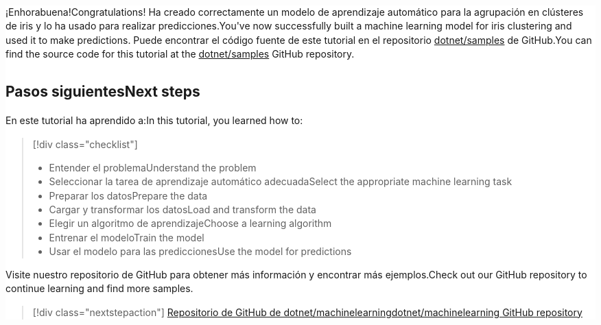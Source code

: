 <span data-ttu-id="ea35d-208">¡Enhorabuena!</span><span class="sxs-lookup"><span data-stu-id="ea35d-208">Congratulations!</span></span> <span data-ttu-id="ea35d-209">Ha creado correctamente un modelo de aprendizaje automático para la agrupación en clústeres de iris y lo ha usado para realizar predicciones.</span><span class="sxs-lookup"><span data-stu-id="ea35d-209">You've now successfully built a machine learning model for iris clustering and used it to make predictions.</span></span> <span data-ttu-id="ea35d-210">Puede encontrar el código fuente de este tutorial en el repositorio [dotnet/samples](https://github.com/dotnet/samples/tree/master/machine-learning/tutorials/IrisFlowerClustering) de GitHub.</span><span class="sxs-lookup"><span data-stu-id="ea35d-210">You can find the source code for this tutorial at the [dotnet/samples](https://github.com/dotnet/samples/tree/master/machine-learning/tutorials/IrisFlowerClustering) GitHub repository.</span></span>

## <a name="next-steps"></a><span data-ttu-id="ea35d-211">Pasos siguientes</span><span class="sxs-lookup"><span data-stu-id="ea35d-211">Next steps</span></span>

<span data-ttu-id="ea35d-212">En este tutorial ha aprendido a:</span><span class="sxs-lookup"><span data-stu-id="ea35d-212">In this tutorial, you learned how to:</span></span>
> [!div class="checklist"]
> - <span data-ttu-id="ea35d-213">Entender el problema</span><span class="sxs-lookup"><span data-stu-id="ea35d-213">Understand the problem</span></span>
> - <span data-ttu-id="ea35d-214">Seleccionar la tarea de aprendizaje automático adecuada</span><span class="sxs-lookup"><span data-stu-id="ea35d-214">Select the appropriate machine learning task</span></span>
> - <span data-ttu-id="ea35d-215">Preparar los datos</span><span class="sxs-lookup"><span data-stu-id="ea35d-215">Prepare the data</span></span>
> - <span data-ttu-id="ea35d-216">Cargar y transformar los datos</span><span class="sxs-lookup"><span data-stu-id="ea35d-216">Load and transform the data</span></span>
> - <span data-ttu-id="ea35d-217">Elegir un algoritmo de aprendizaje</span><span class="sxs-lookup"><span data-stu-id="ea35d-217">Choose a learning algorithm</span></span>
> - <span data-ttu-id="ea35d-218">Entrenar el modelo</span><span class="sxs-lookup"><span data-stu-id="ea35d-218">Train the model</span></span>
> - <span data-ttu-id="ea35d-219">Usar el modelo para las predicciones</span><span class="sxs-lookup"><span data-stu-id="ea35d-219">Use the model for predictions</span></span>

<span data-ttu-id="ea35d-220">Visite nuestro repositorio de GitHub para obtener más información y encontrar más ejemplos.</span><span class="sxs-lookup"><span data-stu-id="ea35d-220">Check out our GitHub repository to continue learning and find more samples.</span></span>
> [!div class="nextstepaction"]
> [<span data-ttu-id="ea35d-221">Repositorio de GitHub de dotnet/machinelearning</span><span class="sxs-lookup"><span data-stu-id="ea35d-221">dotnet/machinelearning GitHub repository</span></span>](https://github.com/dotnet/machinelearning/)

